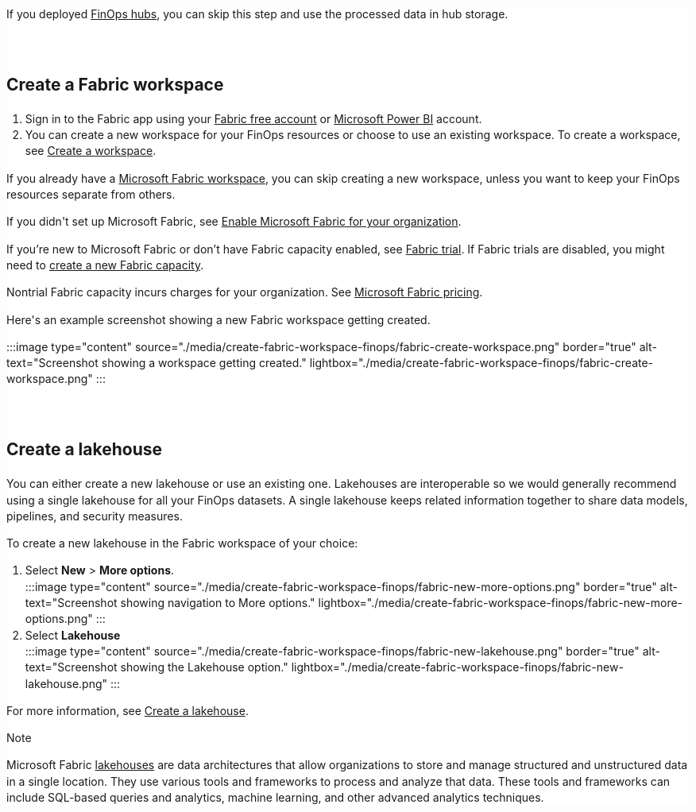 If you deployed [FinOps hubs](https://aka.ms/finops/hubs), you can skip this step and use the processed data in hub storage.

<br>

## Create a Fabric workspace

1. Sign in to the Fabric app using your [Fabric free account](https://www.microsoft.com/microsoft-fabric/getting-started) or [Microsoft Power BI](https://app.powerbi.com) account.
2. You can create a new workspace for your FinOps resources or choose to use an existing workspace. To create a workspace, see [Create a workspace](/fabric/get-started/create-workspaces).

If you already have a [Microsoft Fabric workspace](/fabric/get-started/workspaces), you can skip creating a new workspace, unless you want to keep your FinOps resources separate from others.

If you didn't set up Microsoft Fabric, see [Enable Microsoft Fabric for your organization](/fabric/admin/fabric-switch).

If you’re new to Microsoft Fabric or don’t have Fabric capacity enabled, see [Fabric trial](/fabric/get-started/fabric-trial). If Fabric trials are disabled, you might need to [create a new Fabric capacity](/fabric/admin/capacity-settings?tabs=fabric-capacity#create-a-new-capacity).

Nontrial Fabric capacity incurs charges for your organization. See [Microsoft Fabric pricing](https://azure.microsoft.com/pricing/details/microsoft-fabric/).

Here's an example screenshot showing a new Fabric workspace getting created.

:::image type="content" source="./media/create-fabric-workspace-finops/fabric-create-workspace.png" border="true" alt-text="Screenshot showing a workspace getting created." lightbox="./media/create-fabric-workspace-finops/fabric-create-workspace.png" :::

<br>

## Create a lakehouse

You can either create a new lakehouse or use an existing one. Lakehouses are interoperable so we would generally recommend using a single lakehouse for all your FinOps datasets. A single lakehouse keeps related information together to share data models, pipelines, and security measures.

To create a new lakehouse in the Fabric workspace of your choice:

1. Select **New** > **More options**.  
    :::image type="content" source="./media/create-fabric-workspace-finops/fabric-new-more-options.png" border="true" alt-text="Screenshot showing navigation to More options." lightbox="./media/create-fabric-workspace-finops/fabric-new-more-options.png" :::
3. Select **Lakehouse**  
    :::image type="content" source="./media/create-fabric-workspace-finops/fabric-new-lakehouse.png" border="true" alt-text="Screenshot showing the Lakehouse option." lightbox="./media/create-fabric-workspace-finops/fabric-new-lakehouse.png" :::

For more information, see [Create a lakehouse](/fabric/data-engineering/create-lakehouse).

>[!NOTE]
>Microsoft Fabric [lakehouses](/fabric/data-engineering/lakehouse-overview) are data architectures that allow organizations to store and manage structured and unstructured data in a single location. They use  various tools and frameworks to process and analyze that data. These tools and frameworks can include SQL-based queries and analytics, machine learning, and other advanced analytics techniques.
